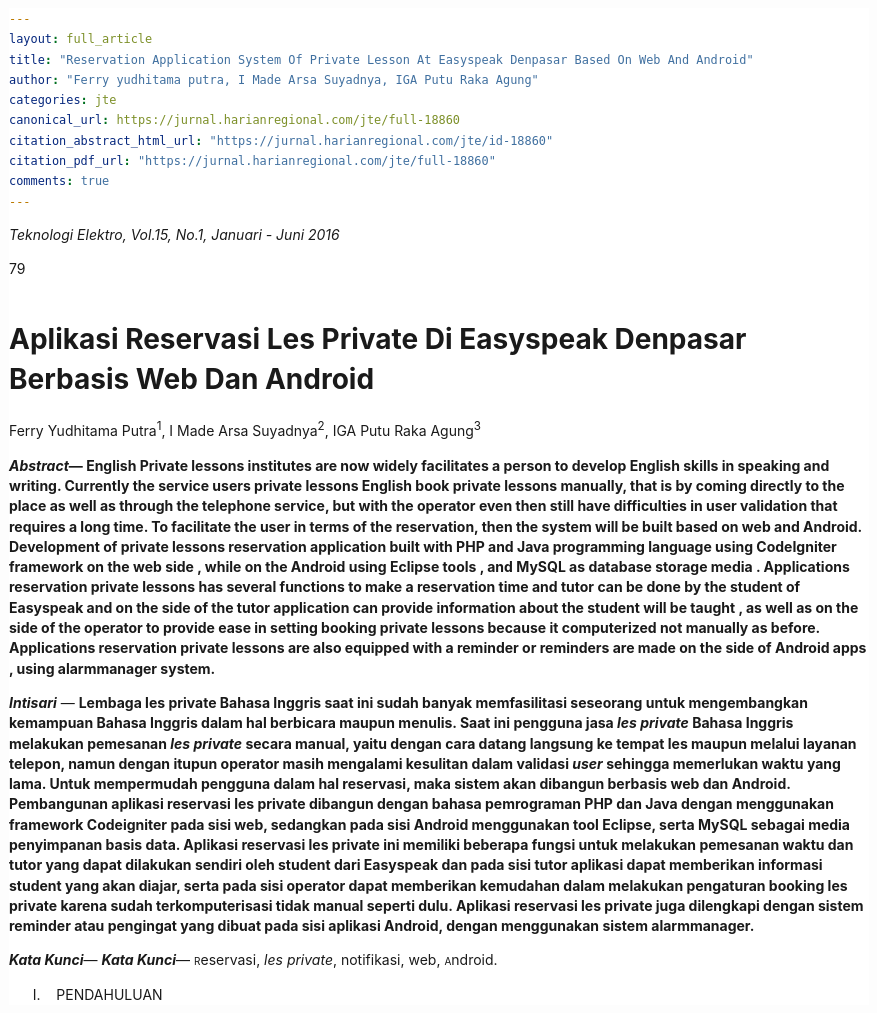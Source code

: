 ```yaml
---
layout: full_article
title: "Reservation Application System Of Private Lesson At Easyspeak Denpasar Based On Web And Android"
author: "Ferry yudhitama putra, I Made Arsa Suyadnya, IGA Putu Raka Agung"
categories: jte
canonical_url: https://jurnal.harianregional.com/jte/full-18860 
citation_abstract_html_url: "https://jurnal.harianregional.com/jte/id-18860"
citation_pdf_url: "https://jurnal.harianregional.com/jte/full-18860"  
comments: true
---
```


<p><span class="font2" style="font-style:italic;">Teknologi Elektro, Vol.15, No.1, Januari - Juni 2016</span></p>
<p><span class="font2">79</span></p><a name="caption1"></a>
<h1><a name="bookmark0"></a><span class="font5" style="font-weight:bold;"><a name="bookmark1"></a>Aplikasi Reservasi Les Private Di Easyspeak Denpasar Berbasis Web Dan Android</span></h1>
<p><span class="font3">Ferry Yudhitama Putra<sup>1</sup>, I Made Arsa Suyadnya<sup>2</sup>, IGA Putu Raka Agung<sup>3</sup></span></p>
<p><span class="font1" style="font-weight:bold;font-style:italic;">Abstract</span><span class="font1" style="font-weight:bold;">— English Private lessons institutes are now widely facilitates a person to develop English skills in speaking and writing. Currently the service users private lessons English book private lessons manually, that is by coming directly to the place as well as through the telephone service, but with the operator even then still have difficulties in user validation that requires a long time. To facilitate the user in terms of the reservation, then the system will be built based on web and Android. Development of private lessons reservation application built with PHP and Java programming language using CodeIgniter framework on the web side , while on the Android using Eclipse tools , and MySQL as database storage media . Applications reservation private lessons has several functions to make a reservation time and tutor can be done by the student of Easyspeak and on the side of the tutor application can provide information about the student will be taught , as well as on the side of the operator to provide ease in setting booking private lessons because it computerized not manually as before. Applications reservation private lessons are also equipped with a reminder or reminders are made on the side of Android apps , using alarmmanager system.</span></p>
<p><span class="font1" style="font-weight:bold;font-style:italic;">Intisari</span><span class="font4"> — </span><span class="font1" style="font-weight:bold;">Lembaga les private Bahasa Inggris saat ini sudah banyak memfasilitasi seseorang untuk mengembangkan kemampuan Bahasa Inggris dalam hal berbicara maupun menulis. Saat ini pengguna jasa </span><span class="font1" style="font-weight:bold;font-style:italic;">les private</span><span class="font1" style="font-weight:bold;"> Bahasa Inggris melakukan pemesanan </span><span class="font1" style="font-weight:bold;font-style:italic;">les private</span><span class="font1" style="font-weight:bold;"> secara manual, yaitu dengan cara datang langsung ke tempat les maupun melalui layanan telepon, namun dengan itupun operator masih mengalami kesulitan dalam validasi </span><span class="font1" style="font-weight:bold;font-style:italic;">user</span><span class="font1" style="font-weight:bold;"> sehingga memerlukan waktu yang lama. Untuk mempermudah pengguna dalam hal reservasi, maka sistem akan dibangun berbasis web dan Android. Pembangunan aplikasi reservasi les private dibangun dengan bahasa pemrograman PHP dan Java dengan menggunakan framework Codeigniter pada sisi web, sedangkan pada sisi Android menggunakan tool Eclipse, serta MySQL sebagai media penyimpanan basis data. Aplikasi reservasi les private ini memiliki beberapa fungsi untuk melakukan pemesanan waktu dan tutor yang dapat dilakukan sendiri oleh student dari Easyspeak dan pada sisi tutor aplikasi dapat memberikan informasi student yang akan diajar, serta pada sisi operator dapat memberikan kemudahan dalam melakukan pengaturan booking les private karena sudah terkomputerisasi tidak manual seperti dulu. Aplikasi reservasi les private juga dilengkapi dengan sistem reminder atau pengingat yang dibuat pada sisi aplikasi Android, dengan menggunakan sistem alarmmanager.</span></p>
<p><span class="font1" style="font-weight:bold;font-style:italic;">Kata Kunci</span><span class="font4">— </span><span class="font1" style="font-weight:bold;font-style:italic;">Kata Kunci</span><span class="font1">— </span><span class="font1" style="font-variant:small-caps;">r</span><span class="font1">eservasi</span><span class="font1" style="font-variant:small-caps;">, </span><span class="font1" style="font-style:italic;">les private</span><span class="font1">, notifikasi, web, </span><span class="font1" style="font-variant:small-caps;">a</span><span class="font1">ndroid</span><span class="font2" style="font-variant:small-caps;">.</span></p>
<ul style="list-style:none;"><li>
<p><span class="font2">I. &nbsp;&nbsp;&nbsp;PENDAHULUAN</span></p></li></ul>